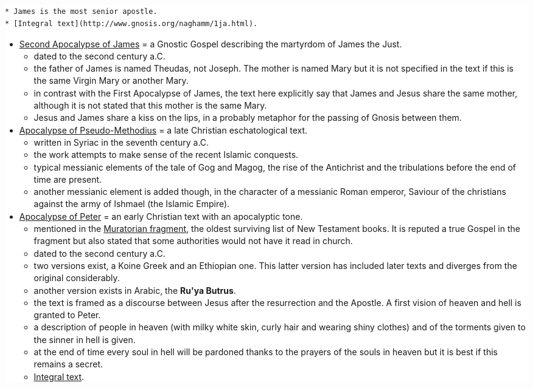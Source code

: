 	* James is the most senior apostle.
	* [Integral text](http://www.gnosis.org/naghamm/1ja.html).
* [Second Apocalypse of James](https://en.wikipedia.org/wiki/Second_Apocalypse_of_James) = a Gnostic Gospel describing the martyrdom of James the Just.
	* dated to the second century a.C.
	* the father of James is named Theudas, not Joseph. The mother is named Mary but it is not specified in the text if this is the same Virgin Mary or another Mary.
	* in contrast with the First Apocalypse of James, the text here explicitly say that James and Jesus share the same mother, although it is not stated that this mother is the same Mary.
	* Jesus and James share a kiss on the lips, in a probably metaphor for the passing of Gnosis between them.
* [Apocalypse of Pseudo-Methodius](https://en.wikipedia.org/wiki/Apocalypse_of_Pseudo-Methodius) = a late Christian eschatological text.
	* written in Syriac in the seventh century a.C.
	* the work attempts to make sense of the recent Islamic conquests.
	* typical messianic elements of the tale of Gog and Magog, the rise of the Antichrist and the tribulations before the end of time are present.
	* another messianic element is added though, in the character of a messianic Roman emperor, Saviour of the christians against the army of Ishmael (the Islamic Empire).
* [Apocalypse of Peter](https://en.wikipedia.org/wiki/Apocalypse_of_Peter) = an early Christian text with an apocalyptic tone.
	* mentioned in the [Muratorian fragment](https://en.wikipedia.org/wiki/Muratorian_fragment), the oldest surviving list of New Testament books. It is reputed a true Gospel in the fragment but also stated that some authorities would not have it read in church.
	* dated to the second century a.C.
	* two versions exist, a Koine Greek and an Ethiopian one. This latter version has included later texts and diverges from the original considerably.
	* another version exists in Arabic, the **Ru'ya Butrus**.
	* the text is framed as a discourse between Jesus after the resurrection and the Apostle. A first vision of heaven and hell is granted to Peter.
	* a description of people in heaven (with milky white skin, curly hair and wearing shiny clothes) and of the torments given to the sinner in hell is given.
	* at the end of time every soul in hell will be pardoned thanks to the prayers of the souls in heaven but it is best if this remains a secret.
	* [Integral text](http://www.earlychristianwritings.com/text/apocalypsepeter-mrjames.html).
